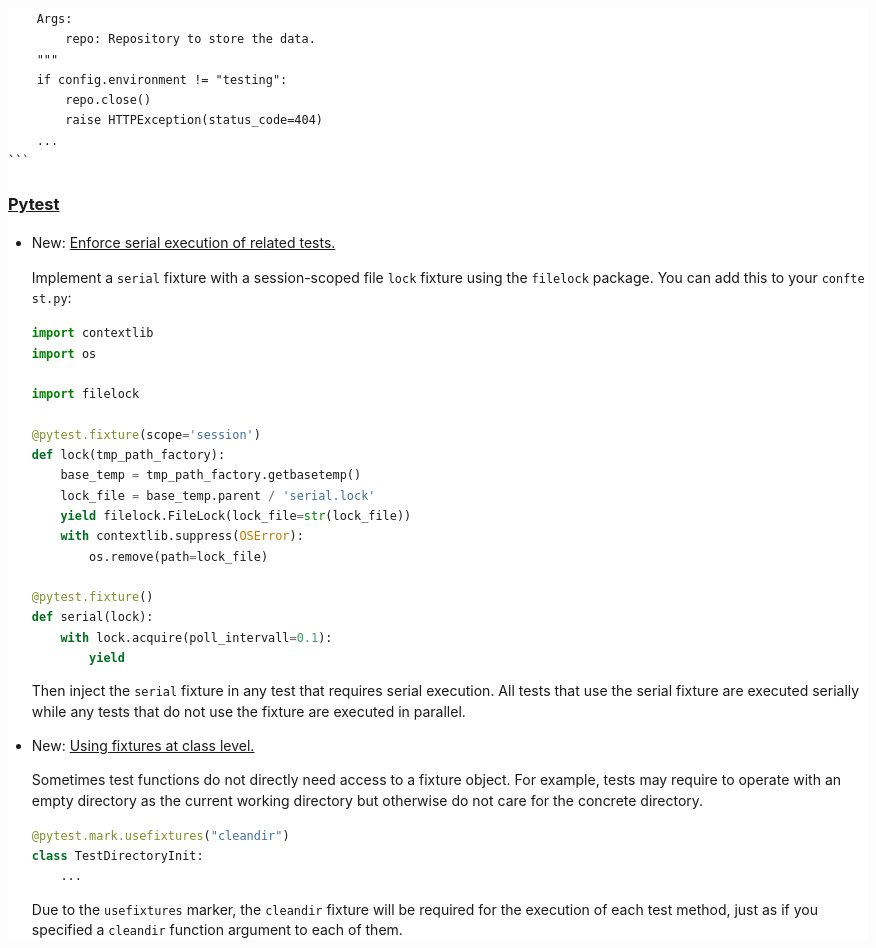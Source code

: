         Args:
            repo: Repository to store the data.
        """
        if config.environment != "testing":
            repo.close()
            raise HTTPException(status_code=404)
        ...
    ```

### [Pytest](pytest.md)

* New: [Enforce serial execution of related tests.](pytest.md#enforce-serial-execution-of-related-tests)

    Implement a `serial` fixture with a session-scoped file `lock` fixture using the
    `filelock` package. You can add this to your `conftest.py`:
    
    ```python
    import contextlib
    import os
    
    import filelock
    
    @pytest.fixture(scope='session')
    def lock(tmp_path_factory):
        base_temp = tmp_path_factory.getbasetemp()
        lock_file = base_temp.parent / 'serial.lock'
        yield filelock.FileLock(lock_file=str(lock_file))
        with contextlib.suppress(OSError):
            os.remove(path=lock_file)
    
    @pytest.fixture()
    def serial(lock):
        with lock.acquire(poll_intervall=0.1):
            yield
    ```
    
    Then inject the `serial` fixture in any test that requires serial execution. All
    tests that use the serial fixture are executed serially while any tests that do
    not use the fixture are executed in parallel.

* New: [Using fixtures at class level.](pytest.md#using-fixtures-at-class-level)

    Sometimes test functions do not directly need access to a fixture object. For
    example, tests may require to operate with an empty directory as the current
    working directory but otherwise do not care for the concrete directory.
    
    ```python
    @pytest.mark.usefixtures("cleandir")
    class TestDirectoryInit:
        ...
    ```
    Due to the `usefixtures` marker, the `cleandir` fixture will be required for the
    execution of each test method, just as if you specified a `cleandir` function
    argument to each of them.
    